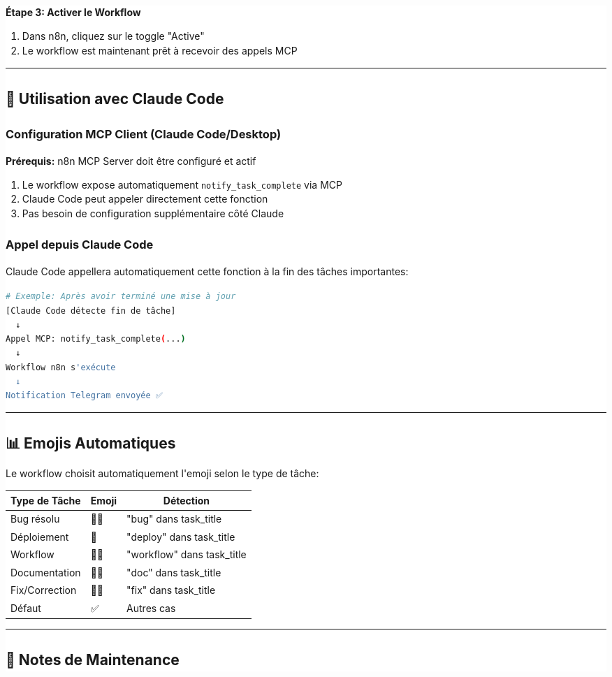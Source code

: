 **Étape 3: Activer le Workflow**

1. Dans n8n, cliquez sur le toggle "Active"
2. Le workflow est maintenant prêt à recevoir des appels MCP

---

## 🚀 Utilisation avec Claude Code

### Configuration MCP Client (Claude Code/Desktop)

**Prérequis:** n8n MCP Server doit être configuré et actif

1. Le workflow expose automatiquement `notify_task_complete` via MCP
2. Claude Code peut appeler directement cette fonction
3. Pas besoin de configuration supplémentaire côté Claude

### Appel depuis Claude Code

Claude Code appellera automatiquement cette fonction à la fin des tâches importantes:

```bash
# Exemple: Après avoir terminé une mise à jour
[Claude Code détecte fin de tâche]
  ↓
Appel MCP: notify_task_complete(...)
  ↓
Workflow n8n s'exécute
  ↓
Notification Telegram envoyée ✅
```

---

## 📊 Emojis Automatiques

Le workflow choisit automatiquement l'emoji selon le type de tâche:

| Type de Tâche | Emoji | Détection |
|---------------|-------|-----------|
| Bug résolu | 🐛✅ | "bug" dans task_title |
| Déploiement | 🚀 | "deploy" dans task_title |
| Workflow | 🔄✅ | "workflow" dans task_title |
| Documentation | 📝✅ | "doc" dans task_title |
| Fix/Correction | 🔧✅ | "fix" dans task_title |
| Défaut | ✅ | Autres cas |

---

## 🔧 Notes de Maintenance
